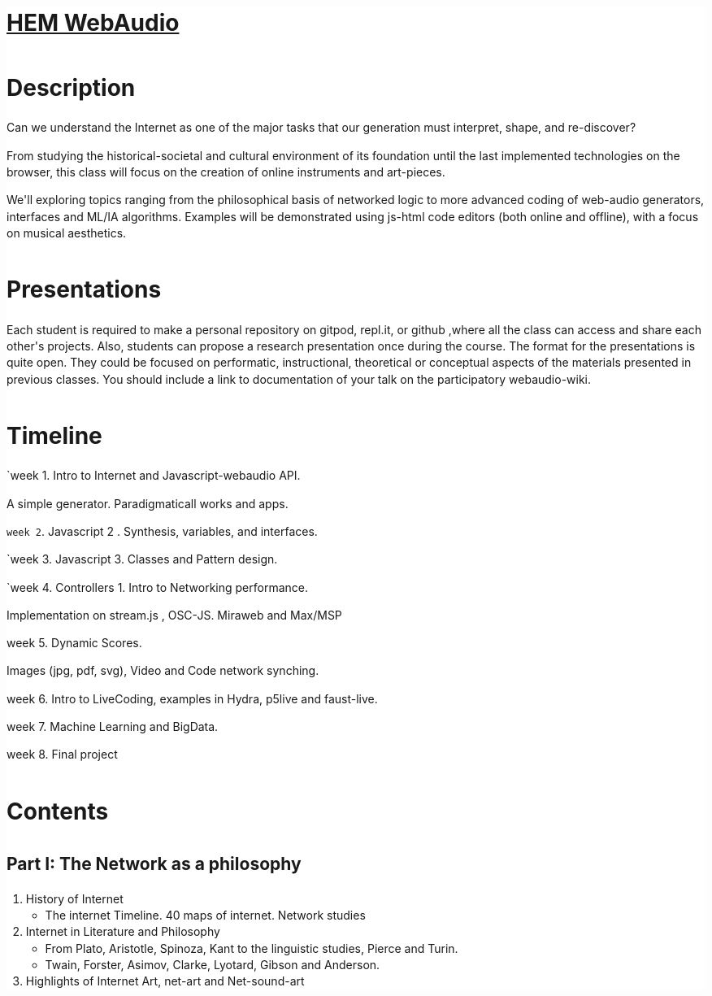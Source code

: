 [HEM WebAudio](https://github.com/zzigo/hem-webaudio)
================
# Description

Can we understand the Internet as one of the major tasks that our generation must interpret, shape, and re-discover?

From studying the historical-societal and cultural environment of its foundation until the last implemented technologies on the browser, this class will focus on the creation of online instruments and art-pieces.

We'll exploring topics ranging from the philosophical basis of networked logic to more advanced coding of web-audio generators, interfaces and ML/IA algorithms. Examples will be demonstrated using js-html code editors (both online and offline), with a focus on musical aesthetics. 

# Presentations

Each student is required to make a personal repository on gitpod, repl.it, or github ,where all the class can access and share each other's projects.  Also, students can propose  a research presentation once during the course. The format for the presentations is quite open. They could be focused on performatic, instructional, theoretical or conceptual aspects of the materials presented in previous classes. You should include a link to documentation of your talk on the participatory webaudio-wiki. 

# Timeline

`week 1. Intro to Internet and Javascript-webaudio API.

A simple generator. Paradigmaticall  works and apps.

`week 2`. Javascript 2 . Synthesis, variables, and interfaces.

`week 3. Javascript 3. Classes and Pattern design.

`week 4. Controllers 1. Intro to Networking performance.

Implementation on stream.js , OSC-JS. Miraweb and Max/MSP

week 5. Dynamic Scores.

Images (jpg, pdf, svg), Video and Code network synching.

week 6. Intro to LiveCoding, examples in Hydra, p5live and faust-live.

week 7. Machine Learning and BigData.

week 8. Final project

# Contents

## Part I: The Network as a philosophy

1. History of Internet
    - The internet Timeline. 40 maps of internet. Network studies
2. Internet in Literature and Philosophy
    - From Plato, Aristotle, Spinoza, Kant to the linguistic studies, Pierce and Turin.
    - Twain, Forster, Asimov, Clarke, Lyotard, Gibson and Anderson.
3.  Highlights of Internet Art, net-art and Net-sound-art
